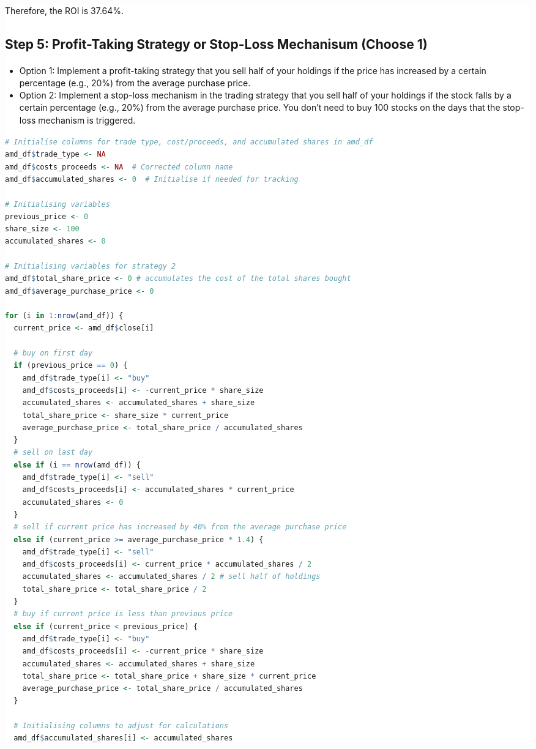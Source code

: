 Therefore, the ROI is 37.64%.

## Step 5: Profit-Taking Strategy or Stop-Loss Mechanisum (Choose 1)

- Option 1: Implement a profit-taking strategy that you sell half of
  your holdings if the price has increased by a certain percentage
  (e.g., 20%) from the average purchase price.
- Option 2: Implement a stop-loss mechanism in the trading strategy that
  you sell half of your holdings if the stock falls by a certain
  percentage (e.g., 20%) from the average purchase price. You don’t need
  to buy 100 stocks on the days that the stop-loss mechanism is
  triggered.

``` r
# Initialise columns for trade type, cost/proceeds, and accumulated shares in amd_df
amd_df$trade_type <- NA
amd_df$costs_proceeds <- NA  # Corrected column name
amd_df$accumulated_shares <- 0  # Initialise if needed for tracking

# Initialising variables
previous_price <- 0
share_size <- 100
accumulated_shares <- 0

# Initialising variables for strategy 2
amd_df$total_share_price <- 0 # accumulates the cost of the total shares bought
amd_df$average_purchase_price <- 0

for (i in 1:nrow(amd_df)) {
  current_price <- amd_df$close[i]
  
  # buy on first day
  if (previous_price == 0) {
    amd_df$trade_type[i] <- "buy"
    amd_df$costs_proceeds[i] <- -current_price * share_size
    accumulated_shares <- accumulated_shares + share_size
    total_share_price <- share_size * current_price
    average_purchase_price <- total_share_price / accumulated_shares
  } 
  # sell on last day
  else if (i == nrow(amd_df)) {
    amd_df$trade_type[i] <- "sell"
    amd_df$costs_proceeds[i] <- accumulated_shares * current_price
    accumulated_shares <- 0
  } 
  # sell if current price has increased by 40% from the average purchase price
  else if (current_price >= average_purchase_price * 1.4) {
    amd_df$trade_type[i] <- "sell"
    amd_df$costs_proceeds[i] <- current_price * accumulated_shares / 2
    accumulated_shares <- accumulated_shares / 2 # sell half of holdings
    total_share_price <- total_share_price / 2
  } 
  # buy if current price is less than previous price
  else if (current_price < previous_price) {
    amd_df$trade_type[i] <- "buy"
    amd_df$costs_proceeds[i] <- -current_price * share_size
    accumulated_shares <- accumulated_shares + share_size
    total_share_price <- total_share_price + share_size * current_price
    average_purchase_price <- total_share_price / accumulated_shares
  }
  
  # Initialising columns to adjust for calculations
  amd_df$accumulated_shares[i] <- accumulated_shares
```